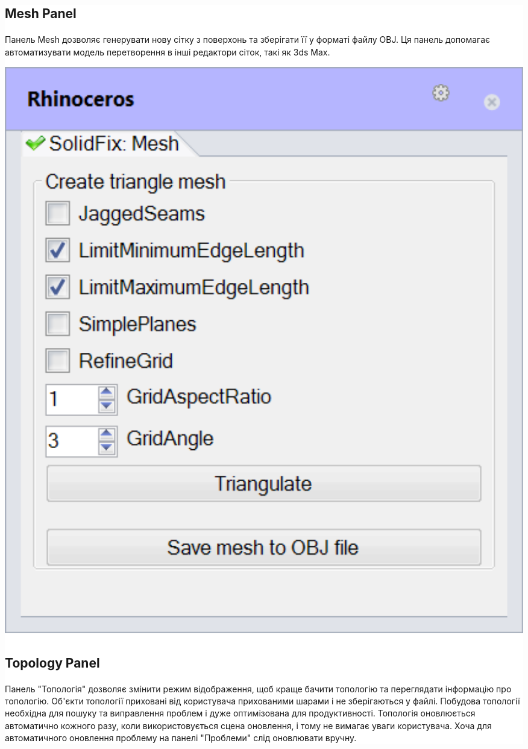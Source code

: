 ## Mesh Panel

Панель Mesh дозволяє генерувати нову сітку з поверхонь та зберігати її у форматі файлу OBJ.
Ця панель допомагає автоматизувати модель перетворення в інші редактори сіток, такі як 3ds Max.

<img src="img/Panels/Mesh/MeshPanel.png" alt="Screenshot" style="width:100%"/>


## Topology Panel

Панель "Топологія" дозволяє змінити режим відображення, щоб краще бачити топологію та переглядати інформацію про топологію.
Об'єкти топології приховані від користувача прихованими шарами і не зберігаються у файлі.
Побудова топології необхідна для пошуку та виправлення проблем і дуже оптимізована для продуктивності.
Топологія оновлюється автоматично кожного разу, коли використовується сцена оновлення, і тому не вимагає уваги користувача.
Хоча для автоматичного оновлення проблему на панелі "Проблеми" слід оновлювати вручну.

